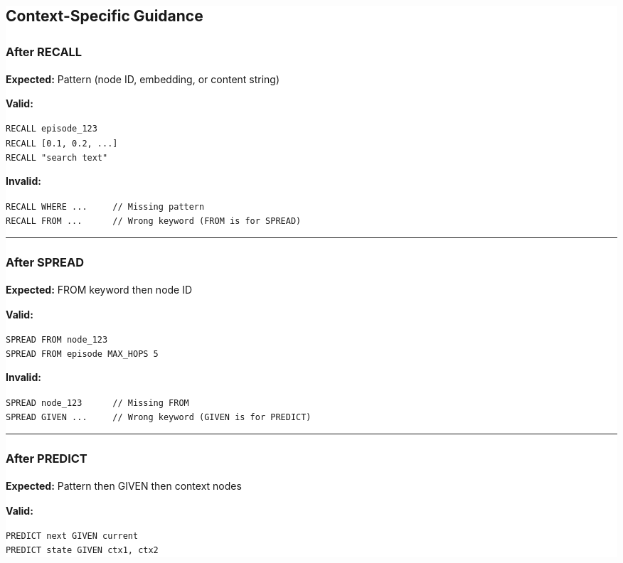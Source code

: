 
## Context-Specific Guidance

### After RECALL

**Expected:** Pattern (node ID, embedding, or content string)

**Valid:**

```
RECALL episode_123
RECALL [0.1, 0.2, ...]
RECALL "search text"

```

**Invalid:**

```
RECALL WHERE ...     // Missing pattern
RECALL FROM ...      // Wrong keyword (FROM is for SPREAD)

```

---

### After SPREAD

**Expected:** FROM keyword then node ID

**Valid:**

```
SPREAD FROM node_123
SPREAD FROM episode MAX_HOPS 5

```

**Invalid:**

```
SPREAD node_123      // Missing FROM
SPREAD GIVEN ...     // Wrong keyword (GIVEN is for PREDICT)

```

---

### After PREDICT

**Expected:** Pattern then GIVEN then context nodes

**Valid:**

```
PREDICT next GIVEN current
PREDICT state GIVEN ctx1, ctx2

```
